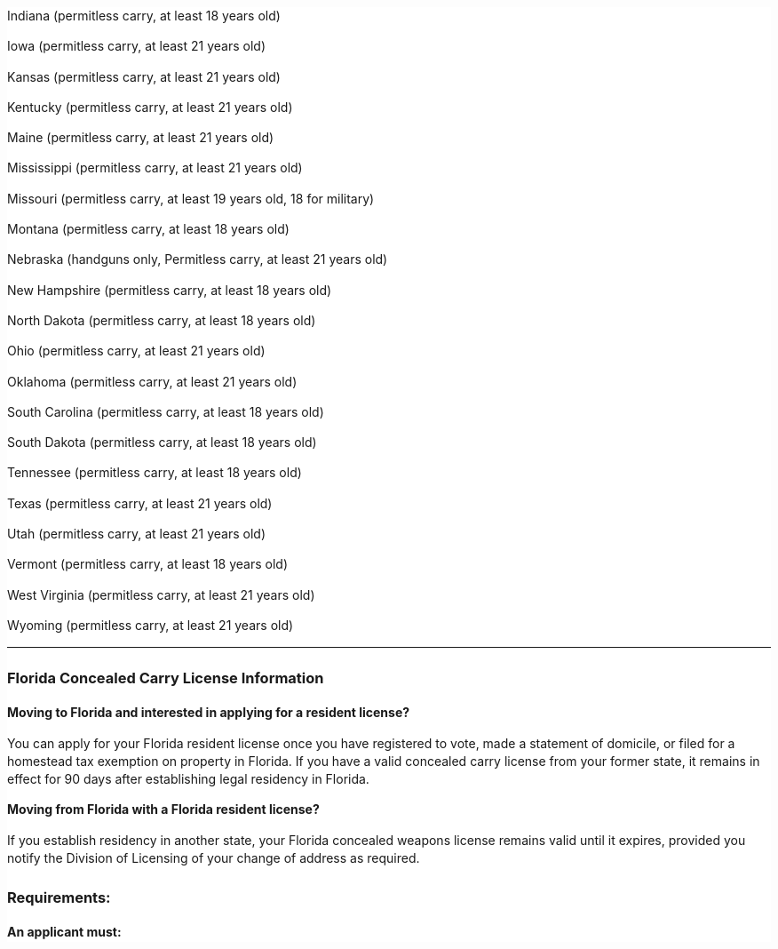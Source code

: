 Indiana (permitless carry, at least 18 years old)

Iowa (permitless carry, at least 21 years old)

Kansas (permitless carry, at least 21 years old)

Kentucky (permitless carry, at least 21 years old)

Maine (permitless carry, at least 21 years old)

Mississippi (permitless carry, at least 21 years old)

Missouri (permitless carry, at least 19 years old, 18 for military)

Montana (permitless carry, at least 18 years old)

Nebraska (handguns only, Permitless carry, at least 21 years old)

New Hampshire (permitless carry, at least 18 years old)

North Dakota (permitless carry, at least 18 years old)

Ohio (permitless carry, at least 21 years old)

Oklahoma (permitless carry, at least 21 years old)

South Carolina (permitless carry, at least 18 years old)

South Dakota (permitless carry, at least 18 years old)

Tennessee (permitless carry, at least 18 years old)

Texas (permitless carry, at least 21 years old)

Utah (permitless carry, at least 21 years old)

Vermont (permitless carry, at least 18 years old)

West Virginia (permitless carry, at least 21 years old)

Wyoming (permitless carry, at least 21 years old)

* * *

### Florida Concealed Carry License Information

**Moving to Florida and interested in applying for a resident license?**

You can apply for your Florida resident license once you have registered to vote, made a statement of domicile, or filed for a homestead tax exemption on property in Florida. If you have a valid concealed carry license from your former state, it remains in effect for 90 days after establishing legal residency in Florida.

**Moving from Florida with a Florida resident license?**

If you establish residency in another state, your Florida concealed weapons license remains valid until it expires, provided you notify the Division of Licensing of your change of address as required.

### Requirements:

**An applicant must:**
